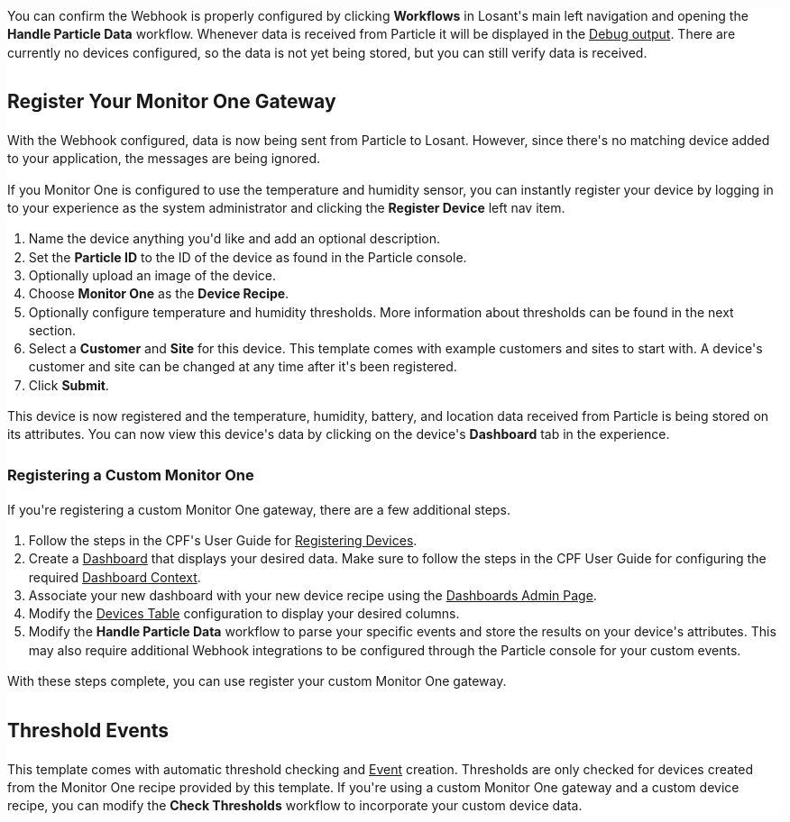 You can confirm the Webhook is properly configured by clicking **Workflows** in Losant's main left navigation and opening the **Handle Particle Data** workflow. Whenever data is received from Particle it will be displayed in the [Debug output](https://docs.losant.com/workflows/debugging-workflows/). There are currently no devices configured, so the data is not yet being stored, but you can still verify data is received.

## Register Your Monitor One Gateway

With the Webhook configured, data is now being sent from Particle to Losant. However, since there's no matching device added to your application, the messages are being ignored.

If you Monitor One is configured to use the temperature and humidity sensor, you can instantly register your device by logging in to your experience as the system administrator and clicking the **Register Device** left nav item.

1. Name the device anything you'd like and add an optional description.
1. Set the **Particle ID** to the ID of the device as found in the Particle console.
1. Optionally upload an image of the device.
1. Choose **Monitor One** as the **Device Recipe**.
1. Optionally configure temperature and humidity thresholds. More information about thresholds can be found in the next section.
1. Select a **Customer** and **Site** for this device. This template comes with example customers and sites to start with. A device's customer and site can be changed at any time after it's been registered.
1. Click **Submit**.

This device is now registered and the temperature, humidity, battery, and location data received from Particle is being stored on its attributes. You can now view this device's data by clicking on the device's **Dashboard** tab in the experience.

### Registering a Custom Monitor One

If you're registering a custom Monitor One gateway, there are a few additional steps.

1. Follow the steps in the CPF's User Guide for [Registering Devices](https://docs.losant.com/cpf/user-guide/#registering-devices).
1. Create a [Dashboard](https://docs.losant.com/dashboards/overview/) that displays your desired data. Make sure to follow the steps in the CPF User Guide for configuring the required [Dashboard Context](https://docs.losant.com/cpf/user-guide/#required-dashboard-context).
1. Associate your new dashboard with your new device recipe using the [Dashboards Admin Page](https://docs.losant.com/cpf/user-guide/#dashboards-admin-page).
1. Modify the [Devices Table](https://docs.losant.com/cpf/user-guide/#devices-table-admin-page) configuration to display your desired columns.
1. Modify the **Handle Particle Data** workflow to parse your specific events and store the results on your device's attributes. This may also require additional Webhook integrations to be configured through the Particle console for your custom events.

With these steps complete, you can use register your custom Monitor One gateway.

## Threshold Events

This template comes with automatic threshold checking and [Event](https://docs.losant.com/applications/events/) creation. Thresholds are only checked for devices created from the Monitor One recipe provided by this template. If you're using a custom Monitor One gateway and a custom device recipe, you can modify the **Check Thresholds** workflow to incorporate your custom device data.
